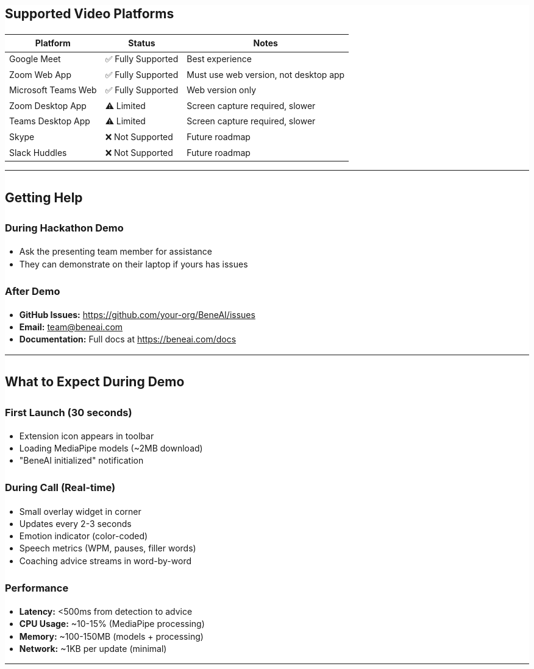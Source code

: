 
## Supported Video Platforms

| Platform | Status | Notes |
|----------|--------|-------|
| Google Meet | ✅ Fully Supported | Best experience |
| Zoom Web App | ✅ Fully Supported | Must use web version, not desktop app |
| Microsoft Teams Web | ✅ Fully Supported | Web version only |
| Zoom Desktop App | ⚠️ Limited | Screen capture required, slower |
| Teams Desktop App | ⚠️ Limited | Screen capture required, slower |
| Skype | ❌ Not Supported | Future roadmap |
| Slack Huddles | ❌ Not Supported | Future roadmap |

---

## Getting Help

### During Hackathon Demo

- Ask the presenting team member for assistance
- They can demonstrate on their laptop if yours has issues

### After Demo

- **GitHub Issues:** https://github.com/your-org/BeneAI/issues
- **Email:** team@beneai.com
- **Documentation:** Full docs at https://beneai.com/docs

---

## What to Expect During Demo

### First Launch (30 seconds)
- Extension icon appears in toolbar
- Loading MediaPipe models (~2MB download)
- "BeneAI initialized" notification

### During Call (Real-time)
- Small overlay widget in corner
- Updates every 2-3 seconds
- Emotion indicator (color-coded)
- Speech metrics (WPM, pauses, filler words)
- Coaching advice streams in word-by-word

### Performance
- **Latency:** <500ms from detection to advice
- **CPU Usage:** ~10-15% (MediaPipe processing)
- **Memory:** ~100-150MB (models + processing)
- **Network:** ~1KB per update (minimal)

---